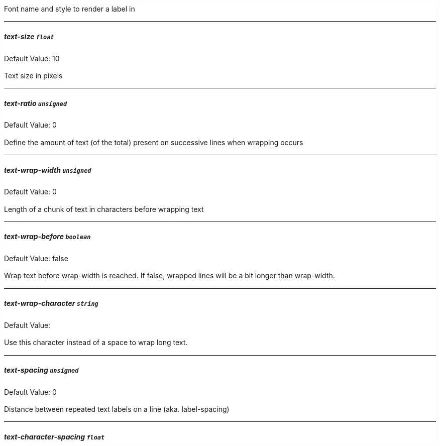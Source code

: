 
Font name and style to render a label in
* * *

##### text-size `float`



Default Value: 10


Text size in pixels
* * *

##### text-ratio `unsigned`



Default Value: 0


Define the amount of text (of the total) present on successive lines when wrapping occurs
* * *

##### text-wrap-width `unsigned`



Default Value: 0


Length of a chunk of text in characters before wrapping text
* * *

##### text-wrap-before `boolean`



Default Value: false


Wrap text before wrap-width is reached. If false, wrapped lines will be a bit longer than wrap-width.
* * *

##### text-wrap-character `string`



Default Value:  


Use this character instead of a space to wrap long text.
* * *

##### text-spacing `unsigned`



Default Value: 0


Distance between repeated text labels on a line (aka. label-spacing)
* * *

##### text-character-spacing `float`
